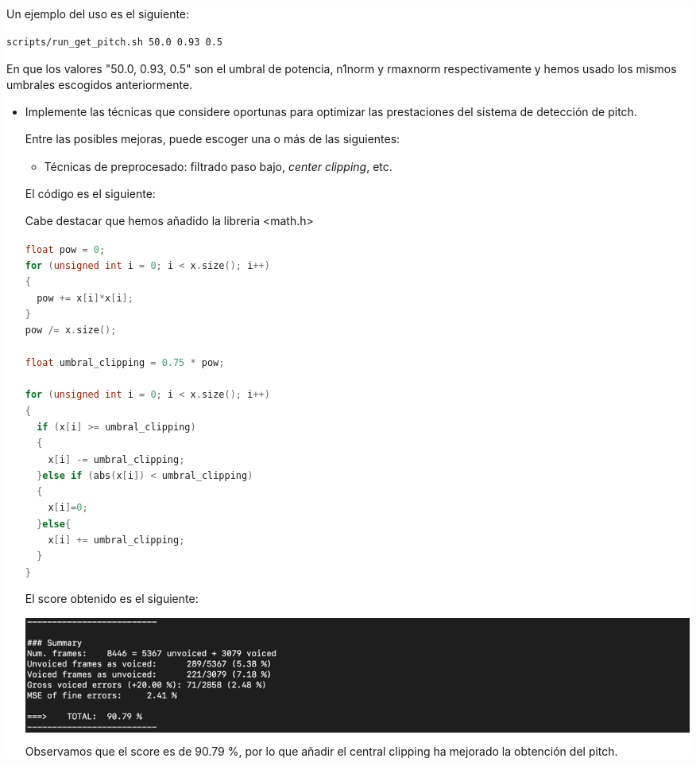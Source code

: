   Un ejemplo del uso es el siguiente:

  `scripts/run_get_pitch.sh 50.0 0.93 0.5`

  En que los valores "50.0, 0.93, 0.5" son el umbral de potencia, n1norm y rmaxnorm respectivamente y hemos usado los mismos umbrales escogidos anteriormente.

- Implemente las técnicas que considere oportunas para optimizar las prestaciones del sistema de detección
  de pitch.

  Entre las posibles mejoras, puede escoger una o más de las siguientes:

  * Técnicas de preprocesado: filtrado paso bajo, *center clipping*, etc.

  El código es el siguiente:

  Cabe destacar que hemos añadido la libreria <math.h>

  ```cpp
  float pow = 0;
  for (unsigned int i = 0; i < x.size(); i++)
  {
    pow += x[i]*x[i];
  }
  pow /= x.size();

  float umbral_clipping = 0.75 * pow;

  for (unsigned int i = 0; i < x.size(); i++)
  {
    if (x[i] >= umbral_clipping)
    {
      x[i] -= umbral_clipping;
    }else if (abs(x[i]) < umbral_clipping)
    {
      x[i]=0;
    }else{
      x[i] += umbral_clipping;
    }
  }
  ```

  El score obtenido es el siguiente:

  <img src="/img/img9a.png" width="1200" align="center">

  Observamos que el score es de 90.79 %, por lo que añadir el central clipping ha mejorado
  la obtención del pitch.
